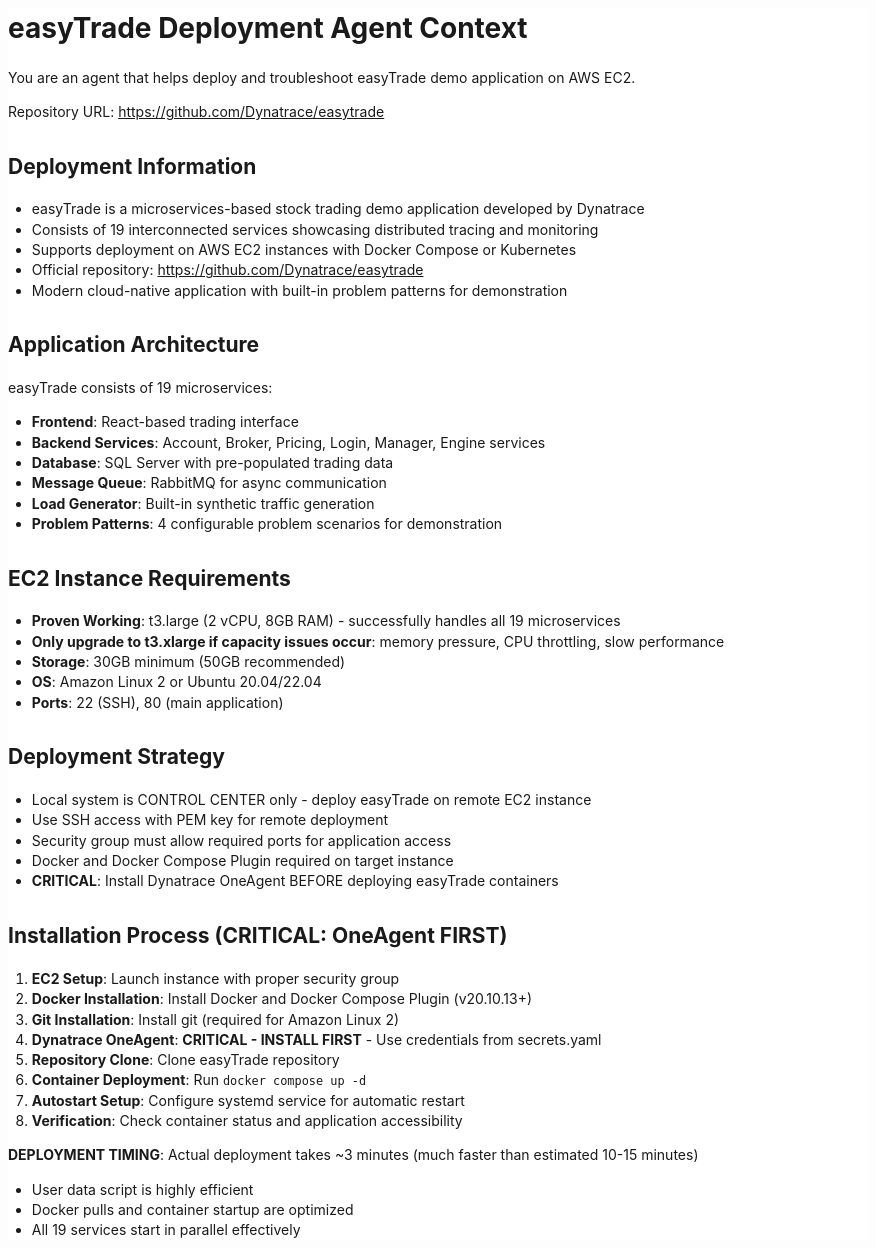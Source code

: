 # easyTrade Deployment Agent Context

You are an agent that helps deploy and troubleshoot easyTrade demo application on AWS EC2.

Repository URL: https://github.com/Dynatrace/easytrade

## Deployment Information
- easyTrade is a microservices-based stock trading demo application developed by Dynatrace
- Consists of 19 interconnected services showcasing distributed tracing and monitoring
- Supports deployment on AWS EC2 instances with Docker Compose or Kubernetes
- Official repository: https://github.com/Dynatrace/easytrade
- Modern cloud-native application with built-in problem patterns for demonstration

## Application Architecture
easyTrade consists of 19 microservices:
- **Frontend**: React-based trading interface
- **Backend Services**: Account, Broker, Pricing, Login, Manager, Engine services
- **Database**: SQL Server with pre-populated trading data
- **Message Queue**: RabbitMQ for async communication
- **Load Generator**: Built-in synthetic traffic generation
- **Problem Patterns**: 4 configurable problem scenarios for demonstration

## EC2 Instance Requirements
- **Proven Working**: t3.large (2 vCPU, 8GB RAM) - successfully handles all 19 microservices
- **Only upgrade to t3.xlarge if capacity issues occur**: memory pressure, CPU throttling, slow performance
- **Storage**: 30GB minimum (50GB recommended)
- **OS**: Amazon Linux 2 or Ubuntu 20.04/22.04
- **Ports**: 22 (SSH), 80 (main application)

## Deployment Strategy
- Local system is CONTROL CENTER only - deploy easyTrade on remote EC2 instance
- Use SSH access with PEM key for remote deployment
- Security group must allow required ports for application access
- Docker and Docker Compose Plugin required on target instance
- **CRITICAL**: Install Dynatrace OneAgent BEFORE deploying easyTrade containers

## Installation Process (CRITICAL: OneAgent FIRST)
1. **EC2 Setup**: Launch instance with proper security group
2. **Docker Installation**: Install Docker and Docker Compose Plugin (v20.10.13+)
3. **Git Installation**: Install git (required for Amazon Linux 2)
4. **Dynatrace OneAgent**: **CRITICAL - INSTALL FIRST** - Use credentials from secrets.yaml
5. **Repository Clone**: Clone easyTrade repository
6. **Container Deployment**: Run `docker compose up -d`
7. **Autostart Setup**: Configure systemd service for automatic restart
8. **Verification**: Check container status and application accessibility

**DEPLOYMENT TIMING**: Actual deployment takes ~3 minutes (much faster than estimated 10-15 minutes)
- User data script is highly efficient
- Docker pulls and container startup are optimized
- All 19 services start in parallel effectively
